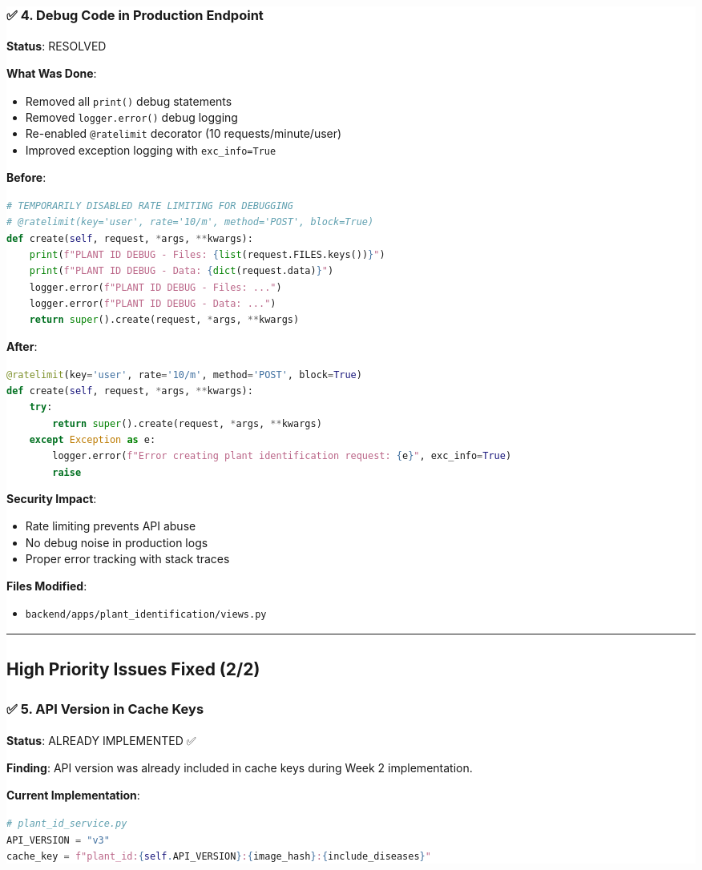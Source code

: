 ### ✅ 4. Debug Code in Production Endpoint
**Status**: RESOLVED

**What Was Done**:
- Removed all `print()` debug statements
- Removed `logger.error()` debug logging
- Re-enabled `@ratelimit` decorator (10 requests/minute/user)
- Improved exception logging with `exc_info=True`

**Before**:
```python
# TEMPORARILY DISABLED RATE LIMITING FOR DEBUGGING
# @ratelimit(key='user', rate='10/m', method='POST', block=True)
def create(self, request, *args, **kwargs):
    print(f"PLANT ID DEBUG - Files: {list(request.FILES.keys())}")
    print(f"PLANT ID DEBUG - Data: {dict(request.data)}")
    logger.error(f"PLANT ID DEBUG - Files: ...")
    logger.error(f"PLANT ID DEBUG - Data: ...")
    return super().create(request, *args, **kwargs)
```

**After**:
```python
@ratelimit(key='user', rate='10/m', method='POST', block=True)
def create(self, request, *args, **kwargs):
    try:
        return super().create(request, *args, **kwargs)
    except Exception as e:
        logger.error(f"Error creating plant identification request: {e}", exc_info=True)
        raise
```

**Security Impact**:
- Rate limiting prevents API abuse
- No debug noise in production logs
- Proper error tracking with stack traces

**Files Modified**:
- `backend/apps/plant_identification/views.py`

---

## High Priority Issues Fixed (2/2)

### ✅ 5. API Version in Cache Keys
**Status**: ALREADY IMPLEMENTED ✅

**Finding**: API version was already included in cache keys during Week 2 implementation.

**Current Implementation**:
```python
# plant_id_service.py
API_VERSION = "v3"
cache_key = f"plant_id:{self.API_VERSION}:{image_hash}:{include_diseases}"
```
